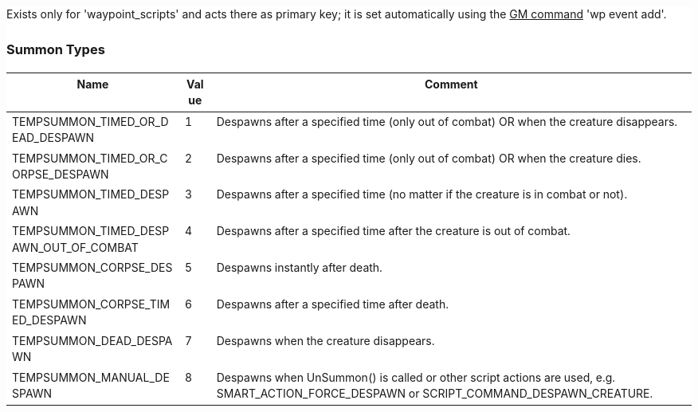Exists only for 'waypoint_scripts' and acts there as primary key; it is set automatically using the [GM command](../../misc/GM-Commands.md) 'wp event add'.

### Summon Types

| Name                                        | Value | Comment                                                                               |
|---------------------------------------------|-------|---------------------------------------------------------------------------------------|
| TEMPSUMMON\_TIMED\_OR\_DEAD\_DESPAWN        | 1     | Despawns after a specified time (only out of combat) OR when the creature disappears. |
| TEMPSUMMON\_TIMED\_OR\_CORPSE\_DESPAWN      | 2     | Despawns after a specified time (only out of combat) OR when the creature dies.       |
| TEMPSUMMON\_TIMED\_DESPAWN                  | 3     | Despawns after a specified time (no matter if the creature is in combat or not).      |
| TEMPSUMMON\_TIMED\_DESPAWN\_OUT\_OF\_COMBAT | 4     | Despawns after a specified time after the creature is out of combat.                  |
| TEMPSUMMON\_CORPSE\_DESPAWN                 | 5     | Despawns instantly after death.                                                       |
| TEMPSUMMON\_CORPSE\_TIMED\_DESPAWN          | 6     | Despawns after a specified time after death.                                          |
| TEMPSUMMON\_DEAD\_DESPAWN                   | 7     | Despawns when the creature disappears.                                                |
| TEMPSUMMON\_MANUAL\_DESPAWN                 | 8     | Despawns when UnSummon() is called or other script actions are used, e.g. SMART_ACTION_FORCE_DESPAWN or SCRIPT_COMMAND_DESPAWN_CREATURE. |

